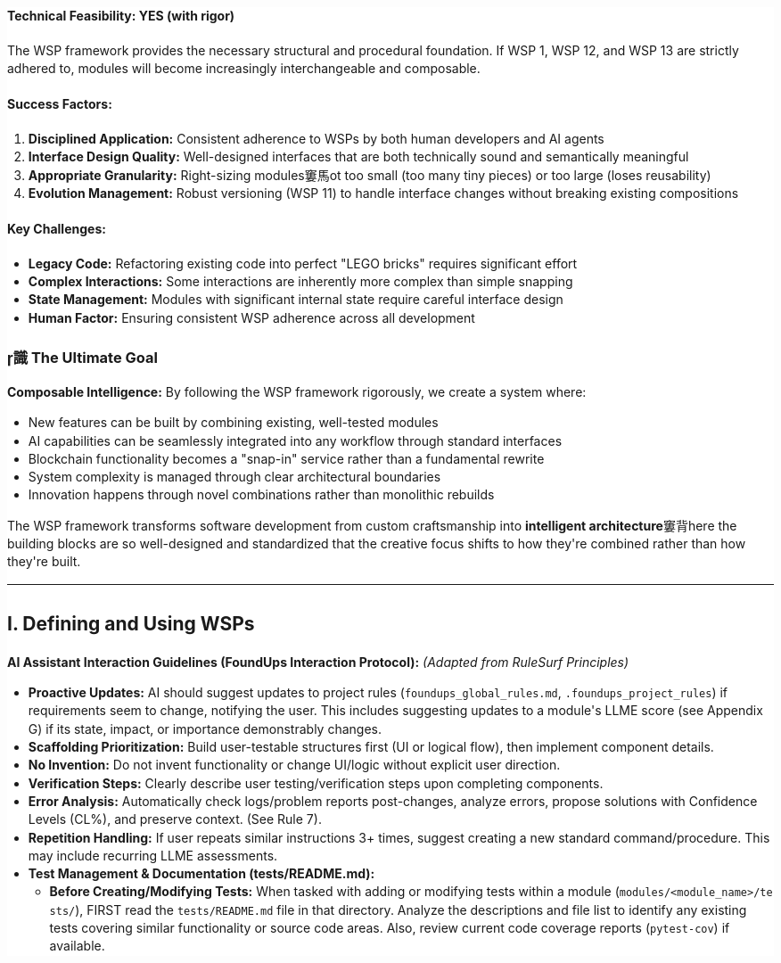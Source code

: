 
#### Technical Feasibility: **YES** (with rigor)
The WSP framework provides the necessary structural and procedural foundation. If WSP 1, WSP 12, and WSP 13 are strictly adhered to, modules will become increasingly interchangeable and composable.


#### Success Factors:


1. **Disciplined Application:** Consistent adherence to WSPs by both human developers and AI agents
2. **Interface Design Quality:** Well-designed interfaces that are both technically sound and semantically meaningful
3. **Appropriate Granularity:** Right-sizing modules窶馬ot too small (too many tiny pieces) or too large (loses reusability)
4. **Evolution Management:** Robust versioning (WSP 11) to handle interface changes without breaking existing compositions


#### Key Challenges:


- **Legacy Code:** Refactoring existing code into perfect "LEGO bricks" requires significant effort
- **Complex Interactions:** Some interactions are inherently more complex than simple snapping
- **State Management:** Modules with significant internal state require careful interface design
- **Human Factor:** Ensuring consistent WSP adherence across all development


### 識 The Ultimate Goal


**Composable Intelligence:** By following the WSP framework rigorously, we create a system where:
- New features can be built by combining existing, well-tested modules
- AI capabilities can be seamlessly integrated into any workflow through standard interfaces
- Blockchain functionality becomes a "snap-in" service rather than a fundamental rewrite
- System complexity is managed through clear architectural boundaries
- Innovation happens through novel combinations rather than monolithic rebuilds


The WSP framework transforms software development from custom craftsmanship into **intelligent architecture**窶背here the building blocks are so well-designed and standardized that the creative focus shifts to how they're combined rather than how they're built.


---


## I. Defining and Using WSPs


**AI Assistant Interaction Guidelines (FoundUps Interaction Protocol):**
*(Adapted from RuleSurf Principles)*
*   **Proactive Updates:** AI should suggest updates to project rules (`foundups_global_rules.md`, `.foundups_project_rules`) if requirements seem to change, notifying the user. This includes suggesting updates to a module's LLME score (see Appendix G) if its state, impact, or importance demonstrably changes.
*   **Scaffolding Prioritization:** Build user-testable structures first (UI or logical flow), then implement component details.
*   **No Invention:** Do not invent functionality or change UI/logic without explicit user direction.
*   **Verification Steps:** Clearly describe user testing/verification steps upon completing components.
*   **Error Analysis:** Automatically check logs/problem reports post-changes, analyze errors, propose solutions with Confidence Levels (CL%), and preserve context. (See Rule 7).
*   **Repetition Handling:** If user repeats similar instructions 3+ times, suggest creating a new standard command/procedure. This may include recurring LLME assessments.
*   **Test Management & Documentation (tests/README.md):**
    *   **Before Creating/Modifying Tests:** When tasked with adding or modifying tests within a module (`modules/<module_name>/tests/`), FIRST read the `tests/README.md` file in that directory. Analyze the descriptions and file list to identify any existing tests covering similar functionality or source code areas. Also, review current code coverage reports (`pytest-cov`) if available.